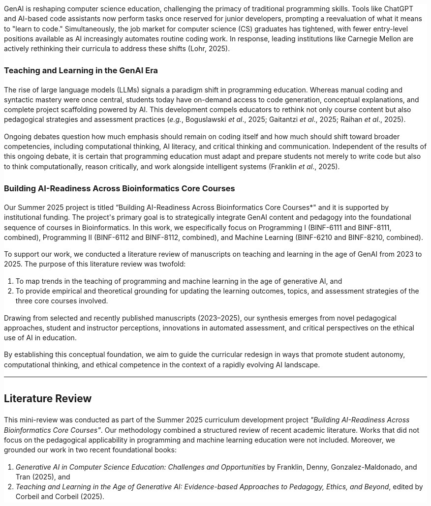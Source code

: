 GenAI is reshaping computer science education, challenging the primacy of traditional programming skills. Tools like ChatGPT and AI-based code assistants now perform tasks once reserved for junior developers, prompting a reevaluation of what it means to "learn to code." Simultaneously, the job market for computer science (CS) graduates has tightened, with fewer entry-level positions available as AI increasingly automates routine coding work. In response, leading institutions like Carnegie Mellon are actively rethinking their curricula to address these shifts (Lohr, 2025).

### Teaching and Learning in the GenAI Era

The rise of large language models (LLMs) signals a paradigm shift in programming education. Whereas manual coding and syntactic mastery were once central, students today have on-demand access to code generation, conceptual explanations, and complete project scaffolding powered by AI. This development compels educators to rethink not only course content but also pedagogical strategies and assessment practices (*e.g.*, Boguslawski *et al*., 2025; Gaitantzi *et al*., 2025; Raihan *et al*., 2025).

Ongoing debates question how much emphasis should remain on coding itself and how much should shift toward broader competencies, including computational thinking, AI literacy, and critical thinking and communication. Independent of the results of this ongoing debate, it is certain that programming education must adapt and prepare students not merely to write code but also to think computationally, reason critically, and work alongside intelligent systems (Franklin *et al*., 2025).

### Building AI-Readiness Across Bioinformatics Core Courses

Our Summer 2025 project is titled “Building AI-Readiness Across Bioinformatics Core Courses*" and it is supported by institutional funding. The project's primary goal is to strategically integrate GenAI content and pedagogy into the foundational sequence of courses in Bioinformatics. In this work, we especifically focus on Programming I (BINF-6111 and BINF-8111, combined), Programming II (BINF-6112 and BINF-8112, combined), and Machine Learning (BINF-6210 and BINF-8210, combined).

To support our work, we conducted a literature review of manuscripts on teaching and learning in the age of GenAI from 2023 to 2025. The purpose of this literature review was twofold:

1. To map trends in the teaching of programming and machine learning in the age of generative AI, and
2. To provide empirical and theoretical grounding for updating the learning outcomes, topics, and assessment strategies of the three core courses involved.

Drawing from selected and recently published manuscripts (2023–2025), our synthesis emerges from novel pedagogical approaches, student and instructor perceptions, innovations in automated assessment, and critical perspectives on the ethical use of AI in education.

By establishing this conceptual foundation, we aim to guide the curricular redesign in ways that promote student autonomy, computational thinking, and ethical competence in the context of a rapidly evolving AI landscape.

---

## Literature Review

This mini-review was conducted as part of the Summer 2025 curriculum development project *"Building AI-Readiness Across Bioinformatics Core Courses"*. Our methodology combined a structured review of recent academic literature. Works that did not focus on the pedagogical applicability in programming and machine learning education were not included. Moreover, we grounded our work in two recent foundational books: 
1. *Generative AI in Computer Science Education: Challenges and Opportunities* by Franklin, Denny, Gonzalez-Maldonado, and Tran (2025), and 
2. *Teaching and Learning in the Age of Generative AI: Evidence-based Approaches to Pedagogy, Ethics, and Beyond*, edited by Corbeil and Corbeil (2025).
